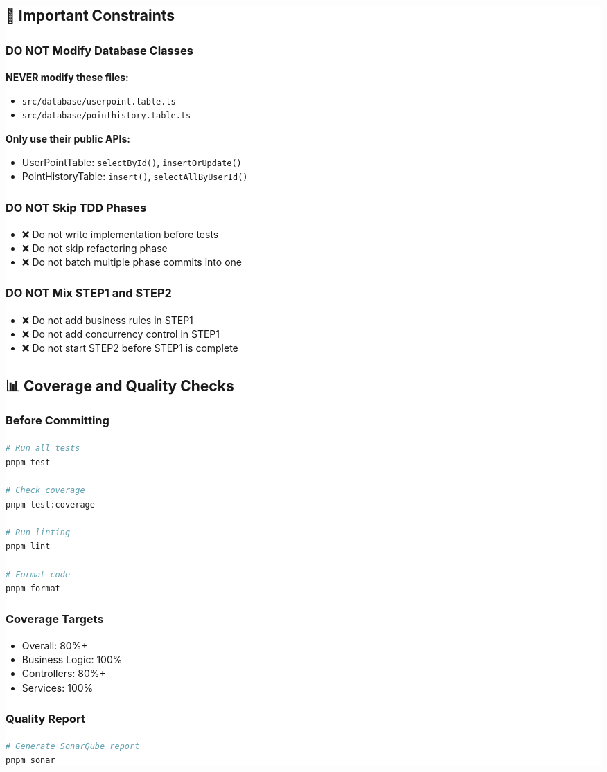 ## 🚫 Important Constraints

### DO NOT Modify Database Classes
**NEVER modify these files:**
- `src/database/userpoint.table.ts`
- `src/database/pointhistory.table.ts`

**Only use their public APIs:**
- UserPointTable: `selectById()`, `insertOrUpdate()`
- PointHistoryTable: `insert()`, `selectAllByUserId()`

### DO NOT Skip TDD Phases
- ❌ Do not write implementation before tests
- ❌ Do not skip refactoring phase
- ❌ Do not batch multiple phase commits into one

### DO NOT Mix STEP1 and STEP2
- ❌ Do not add business rules in STEP1
- ❌ Do not add concurrency control in STEP1
- ❌ Do not start STEP2 before STEP1 is complete

## 📊 Coverage and Quality Checks

### Before Committing
```bash
# Run all tests
pnpm test

# Check coverage
pnpm test:coverage

# Run linting
pnpm lint

# Format code
pnpm format
```

### Coverage Targets
- Overall: 80%+
- Business Logic: 100%
- Controllers: 80%+
- Services: 100%

### Quality Report
```bash
# Generate SonarQube report
pnpm sonar
```
